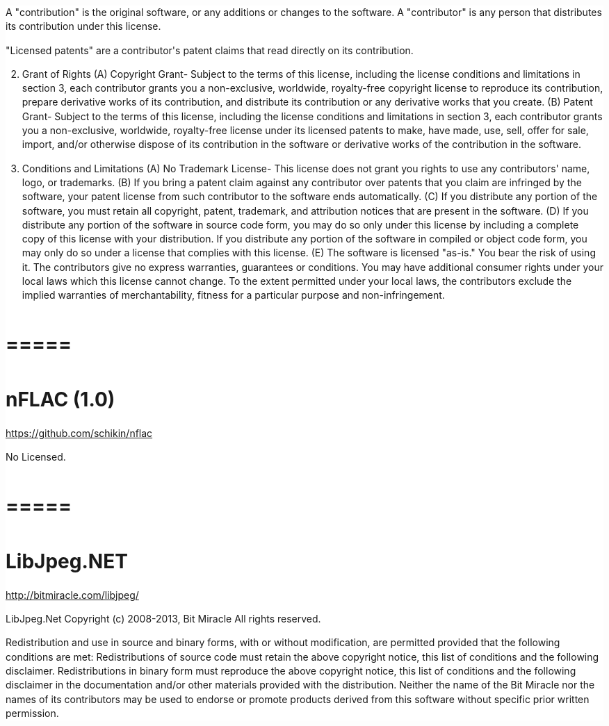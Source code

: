 A "contribution" is the original software, or any additions or changes to the software.
A "contributor" is any person that distributes its contribution under this license.

"Licensed patents" are a contributor's patent claims that read directly on its contribution.

2. Grant of Rights
(A) Copyright Grant- Subject to the terms of this license, including the license 
conditions and limitations in section 3, each contributor grants you a non-exclusive, 
worldwide, royalty-free copyright license to reproduce its contribution, prepare 
derivative works of its contribution, and distribute its contribution or any derivative 
works that you create.
(B) Patent Grant- Subject to the terms of this license, including the license conditions 
and limitations in section 3, each contributor grants you a non-exclusive, worldwide, 
royalty-free license under its licensed patents to make, have made, use, sell, offer for 
sale, import, and/or otherwise dispose of its contribution in the software or derivative 
works of the contribution in the software.

3. Conditions and Limitations
(A) No Trademark License- This license does not grant you rights to use any contributors'
 name, logo, or trademarks.
(B) If you bring a patent claim against any contributor over patents that you claim are 
infringed by the software, your patent license from such contributor to the software ends 
automatically.
(C) If you distribute any portion of the software, you must retain all copyright, patent, 
trademark, and attribution notices that are present in the software.
(D) If you distribute any portion of the software in source code form, you may do so only 
under this license by including a complete copy of this license with your distribution. 
If you distribute any portion of the software in compiled or object code form, you may only
 do so under a license that complies with this license.
(E) The software is licensed "as-is." You bear the risk of using it. The contributors give 
no express warranties, guarantees or conditions. You may have additional consumer rights 
under your local laws which this license cannot change. To the extent permitted under your 
local laws, the contributors exclude the implied warranties of merchantability, fitness for 
a particular purpose and non-infringement.

=====
=====

nFLAC (1.0)
=====
https://github.com/schikin/nflac

No Licensed.

=====
=====

LibJpeg.NET
=====
http://bitmiracle.com/libjpeg/

LibJpeg.Net Copyright (c) 2008-2013, Bit Miracle All rights reserved.

Redistribution and use in source and binary forms, with or without modification, are 
permitted provided that the following conditions are met: Redistributions of source code 
must retain the above copyright notice, this list of conditions and the following disclaimer.
Redistributions in binary form must reproduce the above copyright notice, this list of 
conditions and the following disclaimer in the documentation and/or other materials provided 
with the distribution. 
Neither the name of the Bit Miracle nor the names of its contributors may be used to endorse 
or promote products derived from this software without specific prior written permission. 
